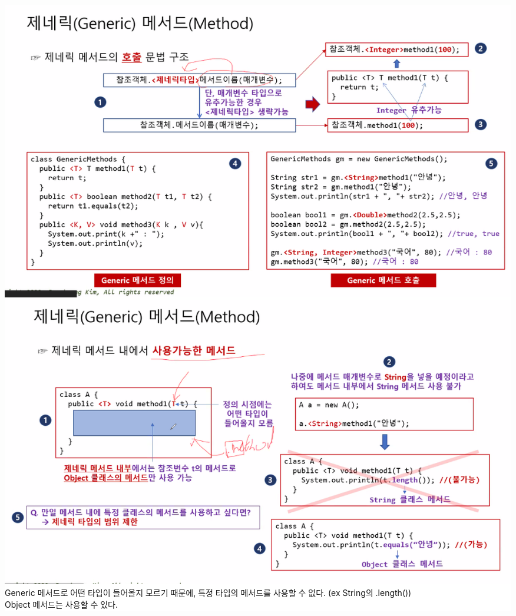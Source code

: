 ![alt text](../../image/GenericMethod.PNG)  
![alt text](../../image/GenericMethod_2.PNG)
Generic 메서드로 어떤 타입이 들어올지 모르기 때문에, 특정 타입의 메서드를 사용할 수 없다. (ex String의 .length())  
Object 메서드는 사용할 수 있다.  
